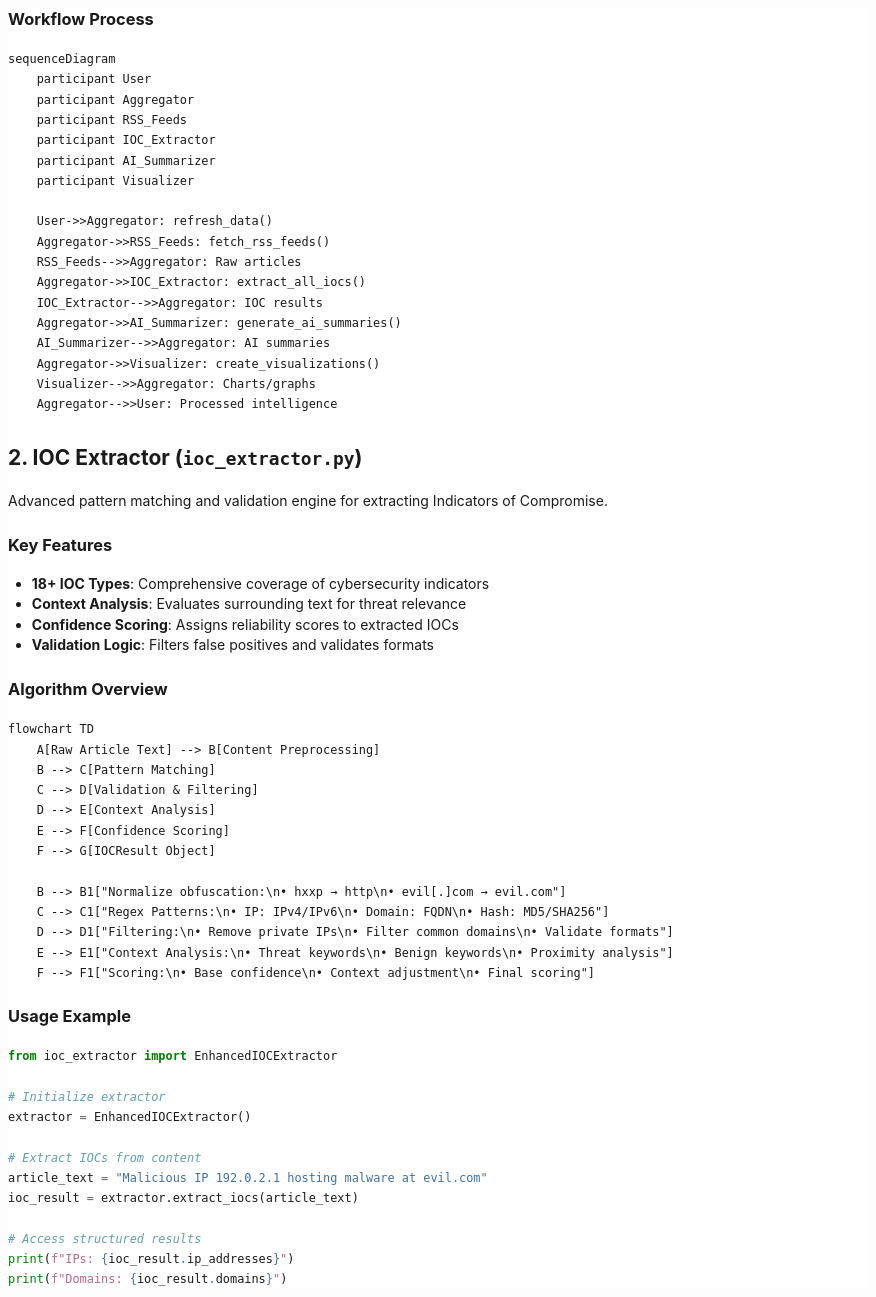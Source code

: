 ### Workflow Process
```mermaid
sequenceDiagram
    participant User
    participant Aggregator
    participant RSS_Feeds
    participant IOC_Extractor
    participant AI_Summarizer
    participant Visualizer

    User->>Aggregator: refresh_data()
    Aggregator->>RSS_Feeds: fetch_rss_feeds()
    RSS_Feeds-->>Aggregator: Raw articles
    Aggregator->>IOC_Extractor: extract_all_iocs()
    IOC_Extractor-->>Aggregator: IOC results
    Aggregator->>AI_Summarizer: generate_ai_summaries()
    AI_Summarizer-->>Aggregator: AI summaries
    Aggregator->>Visualizer: create_visualizations()
    Visualizer-->>Aggregator: Charts/graphs
    Aggregator-->>User: Processed intelligence
```

## 2. IOC Extractor (`ioc_extractor.py`)

Advanced pattern matching and validation engine for extracting Indicators of Compromise.

### Key Features
- **18+ IOC Types**: Comprehensive coverage of cybersecurity indicators
- **Context Analysis**: Evaluates surrounding text for threat relevance
- **Confidence Scoring**: Assigns reliability scores to extracted IOCs
- **Validation Logic**: Filters false positives and validates formats

### Algorithm Overview
```mermaid
flowchart TD
    A[Raw Article Text] --> B[Content Preprocessing]
    B --> C[Pattern Matching]
    C --> D[Validation & Filtering]
    D --> E[Context Analysis]
    E --> F[Confidence Scoring]
    F --> G[IOCResult Object]

    B --> B1["Normalize obfuscation:\n• hxxp → http\n• evil[.]com → evil.com"]
    C --> C1["Regex Patterns:\n• IP: IPv4/IPv6\n• Domain: FQDN\n• Hash: MD5/SHA256"]
    D --> D1["Filtering:\n• Remove private IPs\n• Filter common domains\n• Validate formats"]
    E --> E1["Context Analysis:\n• Threat keywords\n• Benign keywords\n• Proximity analysis"]
    F --> F1["Scoring:\n• Base confidence\n• Context adjustment\n• Final scoring"]
```

### Usage Example
```python
from ioc_extractor import EnhancedIOCExtractor

# Initialize extractor
extractor = EnhancedIOCExtractor()

# Extract IOCs from content
article_text = "Malicious IP 192.0.2.1 hosting malware at evil.com"
ioc_result = extractor.extract_iocs(article_text)

# Access structured results
print(f"IPs: {ioc_result.ip_addresses}")
print(f"Domains: {ioc_result.domains}")
```